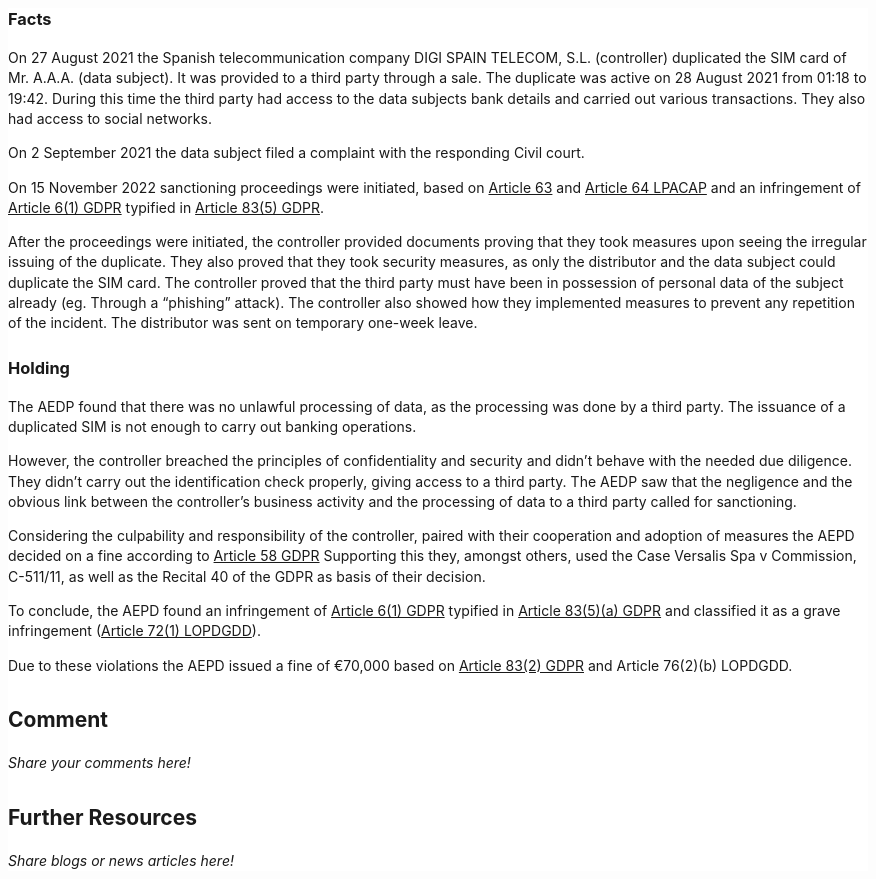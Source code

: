 ### Facts

On 27 August 2021 the Spanish telecommunication company DIGI SPAIN TELECOM, S.L. (controller) duplicated the SIM card of Mr. A.A.A. (data subject). It was provided to a third party through a sale. The duplicate was active on 28 August 2021 from 01:18 to 19:42. During this time the third party had access to the data subjects bank details and carried out various transactions. They also had access to social networks.

On 2 September 2021 the data subject filed a complaint with the responding Civil court.

On 15 November 2022 sanctioning proceedings were initiated, based on [Article 63](https://www.boe.es/buscar/act.php?id=BOE-A-2015-10565#top%20) and [Article 64 LPACAP](https://www.boe.es/buscar/act.php?id=BOE-A-2015-10565#top%20) and an infringement of [Article 6(1) GDPR](/index.php?title=Article_6_GDPR#1 "Article 6 GDPR") typified in [Article 83(5) GDPR](/index.php?title=Article_83_GDPR#5 "Article 83 GDPR").

After the proceedings were initiated, the controller provided documents proving that they took measures upon seeing the irregular issuing of the duplicate. They also proved that they took security measures, as only the distributor and the data subject could duplicate the SIM card. The controller proved that the third party must have been in possession of personal data of the subject already (eg. Through a “phishing” attack). The controller also showed how they implemented measures to prevent any repetition of the incident. The distributor was sent on temporary one-week leave.

### Holding

The AEDP found that there was no unlawful processing of data, as the processing was done by a third party. The issuance of a duplicated SIM is not enough to carry out banking operations.

However, the controller breached the principles of confidentiality and security and didn’t behave with the needed due diligence. They didn’t carry out the identification check properly, giving access to a third party. The AEDP saw that the negligence and the obvious link between the controller’s business activity and the processing of data to a third party called for sanctioning.

Considering the culpability and responsibility of the controller, paired with their cooperation and adoption of measures the AEPD decided on a fine according to [Article 58 GDPR](/index.php?title=Article_58_GDPR "Article 58 GDPR") Supporting this they, amongst others, used the Case Versalis Spa v Commission, C-511/11, as well as the Recital 40 of the GDPR as basis of their decision.

To conclude, the AEPD found an infringement of [Article 6(1) GDPR](/index.php?title=Article_6_GDPR#1 "Article 6 GDPR") typified in [Article 83(5)(a) GDPR](/index.php?title=Article_83_GDPR#5a "Article 83 GDPR") and classified it as a grave infringement ([Article 72(1) LOPDGDD](https://www.boe.es/buscar/act.php?id=BOE-A-2018-16673#top)).

Due to these violations the AEPD issued a fine of €70,000 based on [Article 83(2) GDPR](/index.php?title=Article_83_GDPR "Article 83 GDPR") and Article 76(2)(b) LOPDGDD.

## Comment

_Share your comments here!_

## Further Resources

_Share blogs or news articles here!_
